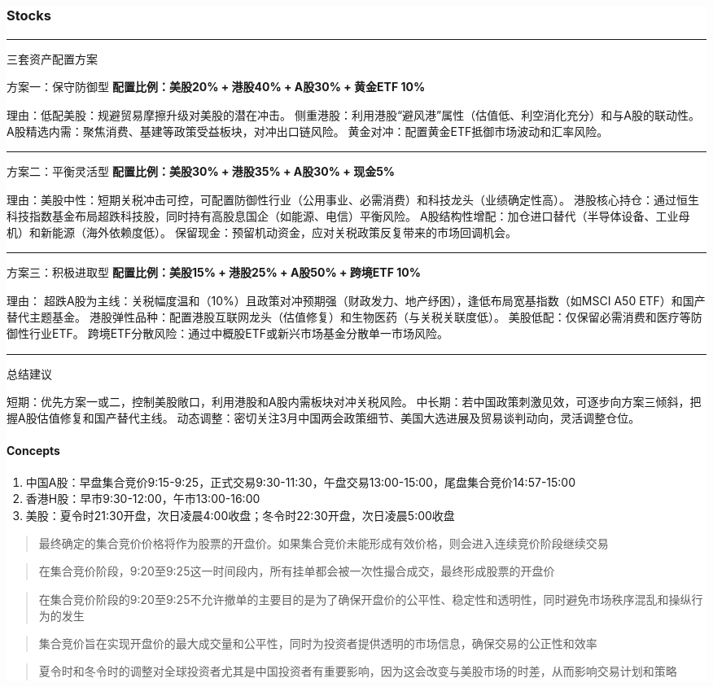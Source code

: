
### Stocks

---

三套资产配置方案

方案一：保守防御型
**配置比例：美股20% + 港股40% + A股30% + 黄金ETF 10%**

理由：低配美股：规避贸易摩擦升级对美股的潜在冲击。
侧重港股：利用港股“避风港”属性（估值低、利空消化充分）和与A股的联动性。
A股精选内需：聚焦消费、基建等政策受益板块，对冲出口链风险。
黄金对冲：配置黄金ETF抵御市场波动和汇率风险。

---

方案二：平衡灵活型
**配置比例：美股30% + 港股35% + A股30% + 现金5%**

理由：美股中性：短期关税冲击可控，可配置防御性行业（公用事业、必需消费）和科技龙头（业绩确定性高）。
港股核心持仓：通过恒生科技指数基金布局超跌科技股，同时持有高股息国企（如能源、电信）平衡风险。
A股结构性增配：加仓进口替代（半导体设备、工业母机）和新能源（海外依赖度低）。
保留现金：预留机动资金，应对关税政策反复带来的市场回调机会。

---

方案三：积极进取型
**配置比例：美股15% + 港股25% + A股50% + 跨境ETF 10%**

理由：
超跌A股为主线：关税幅度温和（10%）且政策对冲预期强（财政发力、地产纾困），逢低布局宽基指数（如MSCI A50 ETF）和国产替代主题基金。
港股弹性品种：配置港股互联网龙头（估值修复）和生物医药（与关税关联度低）。
美股低配：仅保留必需消费和医疗等防御性行业ETF。
跨境ETF分散风险：通过中概股ETF或新兴市场基金分散单一市场风险。

---
总结建议

短期：优先方案一或二，控制美股敞口，利用港股和A股内需板块对冲关税风险。
中长期：若中国政策刺激见效，可逐步向方案三倾斜，把握A股估值修复和国产替代主线。
动态调整：密切关注3月中国两会政策细节、美国大选进展及贸易谈判动向，灵活调整仓位。

#### Concepts

1. 中国A股：早盘集合竞价9:15-9:25，正式交易9:30-11:30，午盘交易13:00-15:00，尾盘集合竞价14:57-15:00
2. 香港H股：早市9:30-12:00，午市13:00-16:00
3. 美股：夏令时21:30开盘，次日凌晨4:00收盘；冬令时22:30开盘，次日凌晨5:00收盘

> 最终确定的集合竞价价格将作为股票的开盘价。如果集合竞价未能形成有效价格，则会进入连续竞价阶段继续交易

> 在集合竞价阶段，9:20至9:25这一时间段内，所有挂单都会被一次性撮合成交，最终形成股票的开盘价

> 在集合竞价阶段的9:20至9:25不允许撤单的主要目的是为了确保开盘价的公平性、稳定性和透明性，同时避免市场秩序混乱和操纵行为的发生 

> 集合竞价旨在实现开盘价的最大成交量和公平性，同时为投资者提供透明的市场信息，确保交易的公正性和效率

> 夏令时和冬令时的调整对全球投资者尤其是中国投资者有重要影响，因为这会改变与美股市场的时差，从而影响交易计划和策略
